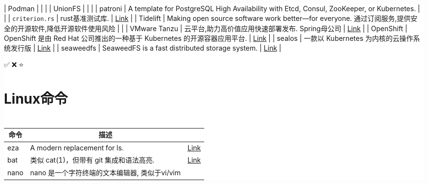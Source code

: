 | Podman         |                                                                                          |                                                                          |
| UnionFS        |                                                                                          |                                                                          |
| patroni        | A template for PostgreSQL High Availability with Etcd, Consul, ZooKeeper, or Kubernetes. |                                                                          |
| `criterion.rs` | rust基准测试库.                                                                               | [Link](https://github.com/bheisler/criterion.rs)                         |
| Tidelift       | Making open source software work better—for everyone. 通过订阅服务,提供安全的开源软件,降低开源软件使用风险        |                                                                          |
| VMware Tanzu   | 云平台,助力高价值应用快速部署发布. Spring母公司                                                             | [Link](https://tanzu.vmware.com/)                                        |
| OpenShift      | OpenShift 是由 Red Hat 公司推出的一种基于 Kubernetes 的开源容器应用平台.                                     | [Link](https://www.redhat.com/zh/technologies/cloud-computing/openshift) |
| sealos         | 一款以 Kubernetes 为内核的云操作系统发行版                                                              | [Link](https://github.com/labring/sealos/tree/main)                      |
| seaweedfs      | SeaweedFS is a fast distributed storage system.                                          | [Link](https://github.com/seaweedfs/seaweedfs)                           |

:white_check_mark:  :x: :star:

# Linux命令

# 

| 命令   | 描述                            |                                              |
| ---- | ----------------------------- | -------------------------------------------- |
| eza  | A modern replacement for ls.  | [Link](https://github.com/eza-community/eza) |
| bat  | 类似 cat(1)，但带有 git 集成和语法高亮.    | [Link](https://github.com/sharkdp/bat)       |
| nano | nano 是一个字符终端的文本编辑器, 类似于vi/vim |                                              |
